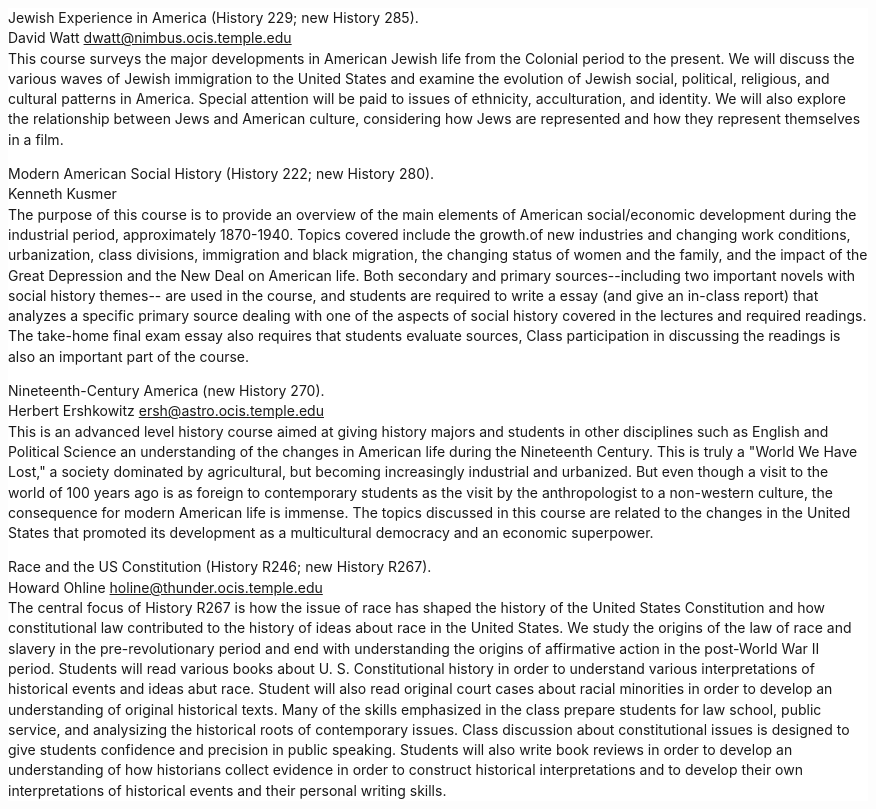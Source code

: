 Jewish Experience in America (History 229; new History 285).  
David Watt dwatt@nimbus.ocis.temple.edu  
This course surveys the major developments in American Jewish life from the
Colonial period to the present. We will discuss the various waves of Jewish
immigration to the United States and examine the evolution of Jewish social,
political, religious, and cultural patterns in America. Special attention will
be paid to issues of ethnicity, acculturation, and identity. We will also
explore the relationship between Jews and American culture, considering how
Jews are represented and how they represent themselves in a film.

Modern American Social History (History 222; new History 280).  
Kenneth Kusmer  
The purpose of this course is to provide an overview of the main elements of
American social/economic development during the industrial period,
approximately 1870-1940. Topics covered include the growth.of new industries
and changing work conditions, urbanization, class divisions, immigration and
black migration, the changing status of women and the family, and the impact
of the Great Depression and the New Deal on American life. Both secondary and
primary sources--including two important novels with social history themes--
are used in the course, and students are required to write a essay (and give
an in-class report) that analyzes a specific primary source dealing with one
of the aspects of social history covered in the lectures and required
readings. The take-home final exam essay also requires that students evaluate
sources, Class participation in discussing the readings is also an important
part of the course.

Nineteenth-Century America (new History 270).  
Herbert Ershkowitz ersh@astro.ocis.temple.edu  
This is an advanced level history course aimed at giving history majors and
students in other disciplines such as English and Political Science an
understanding of the changes in American life during the Nineteenth Century.
This is truly a "World We Have Lost," a society dominated by agricultural, but
becoming increasingly industrial and urbanized. But even though a visit to the
world of 100 years ago is as foreign to contemporary students as the visit by
the anthropologist to a non-western culture, the consequence for modern
American life is immense. The topics discussed in this course are related to
the changes in the United States that promoted its development as a
multicultural democracy and an economic superpower.

Race and the US Constitution (History R246; new History R267).  
Howard Ohline holine@thunder.ocis.temple.edu  
The central focus of History R267 is how the issue of race has shaped the
history of the United States Constitution and how constitutional law
contributed to the history of ideas about race in the United States. We study
the origins of the law of race and slavery in the pre-revolutionary period and
end with understanding the origins of affirmative action in the post-World War
II period. Students will read various books about U. S. Constitutional history
in order to understand various interpretations of historical events and ideas
abut race. Student will also read original court cases about racial minorities
in order to develop an understanding of original historical texts. Many of the
skills emphasized in the class prepare students for law school, public
service, and analysizing the historical roots of contemporary issues. Class
discussion about constitutional issues is designed to give students confidence
and precision in public speaking. Students will also write book reviews in
order to develop an understanding of how historians collect evidence in order
to construct historical interpretations and to develop their own
interpretations of historical events and their personal writing skills.
